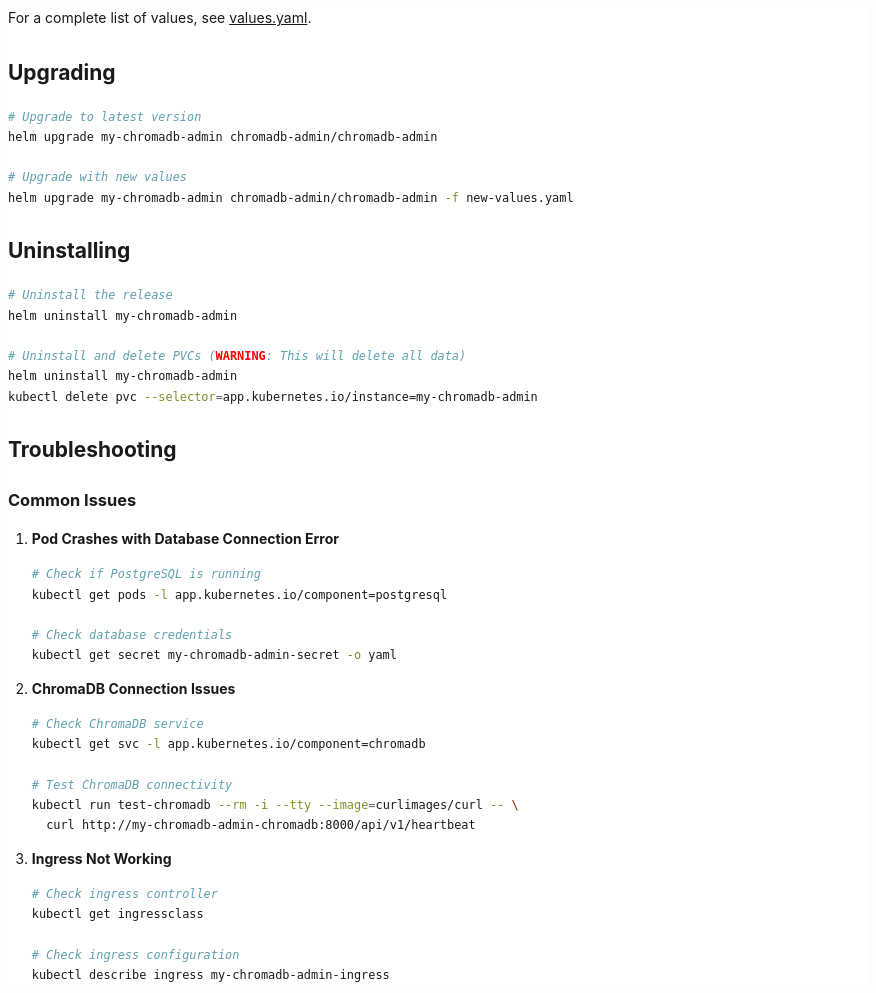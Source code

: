 For a complete list of values, see [values.yaml](values.yaml).

## Upgrading

```bash
# Upgrade to latest version
helm upgrade my-chromadb-admin chromadb-admin/chromadb-admin

# Upgrade with new values
helm upgrade my-chromadb-admin chromadb-admin/chromadb-admin -f new-values.yaml
```

## Uninstalling

```bash
# Uninstall the release
helm uninstall my-chromadb-admin

# Uninstall and delete PVCs (WARNING: This will delete all data)
helm uninstall my-chromadb-admin
kubectl delete pvc --selector=app.kubernetes.io/instance=my-chromadb-admin
```

## Troubleshooting

### Common Issues

1. **Pod Crashes with Database Connection Error**
   ```bash
   # Check if PostgreSQL is running
   kubectl get pods -l app.kubernetes.io/component=postgresql
   
   # Check database credentials
   kubectl get secret my-chromadb-admin-secret -o yaml
   ```

2. **ChromaDB Connection Issues**
   ```bash
   # Check ChromaDB service
   kubectl get svc -l app.kubernetes.io/component=chromadb
   
   # Test ChromaDB connectivity
   kubectl run test-chromadb --rm -i --tty --image=curlimages/curl -- \
     curl http://my-chromadb-admin-chromadb:8000/api/v1/heartbeat
   ```

3. **Ingress Not Working**
   ```bash
   # Check ingress controller
   kubectl get ingressclass
   
   # Check ingress configuration
   kubectl describe ingress my-chromadb-admin-ingress
   ```
